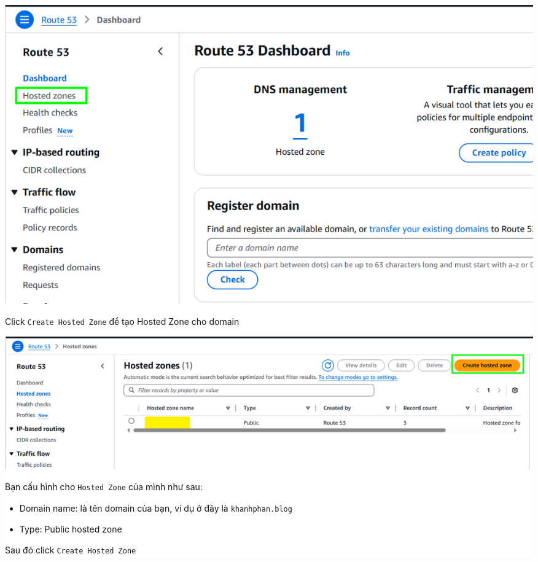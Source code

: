 ![Image](assets/images/2025-05-18-trien-khai-static-website-tren-aws-s3-voi-cloudfont-route-53-acm-redirect-p1/14.png)

Click `Create Hosted Zone` để tạo Hosted Zone cho domain

![Image](assets/images/2025-05-18-trien-khai-static-website-tren-aws-s3-voi-cloudfont-route-53-acm-redirect-p1/15.png)

Bạn cấu hình cho `Hosted Zone` của mình như sau:

+ Domain name: là tên domain của bạn, ví dụ ở đây là `khanhphan.blog`

+ Type: Public hosted zone

Sau đó click `Create Hosted Zone`
